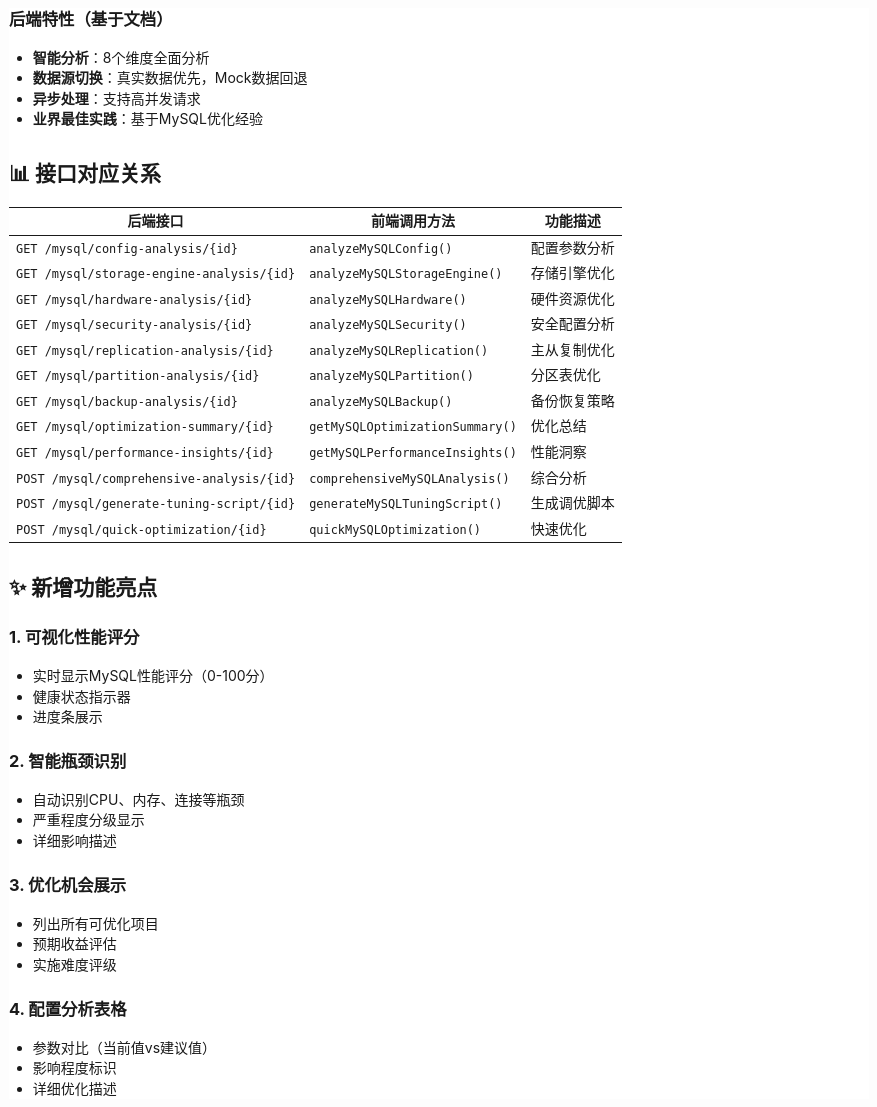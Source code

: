 ### 后端特性（基于文档）
- **智能分析**：8个维度全面分析
- **数据源切换**：真实数据优先，Mock数据回退
- **异步处理**：支持高并发请求
- **业界最佳实践**：基于MySQL优化经验

## 📊 接口对应关系

| 后端接口 | 前端调用方法 | 功能描述 |
|---------|-------------|----------|
| `GET /mysql/config-analysis/{id}` | `analyzeMySQLConfig()` | 配置参数分析 |
| `GET /mysql/storage-engine-analysis/{id}` | `analyzeMySQLStorageEngine()` | 存储引擎优化 |
| `GET /mysql/hardware-analysis/{id}` | `analyzeMySQLHardware()` | 硬件资源优化 |
| `GET /mysql/security-analysis/{id}` | `analyzeMySQLSecurity()` | 安全配置分析 |
| `GET /mysql/replication-analysis/{id}` | `analyzeMySQLReplication()` | 主从复制优化 |
| `GET /mysql/partition-analysis/{id}` | `analyzeMySQLPartition()` | 分区表优化 |
| `GET /mysql/backup-analysis/{id}` | `analyzeMySQLBackup()` | 备份恢复策略 |
| `GET /mysql/optimization-summary/{id}` | `getMySQLOptimizationSummary()` | 优化总结 |
| `GET /mysql/performance-insights/{id}` | `getMySQLPerformanceInsights()` | 性能洞察 |
| `POST /mysql/comprehensive-analysis/{id}` | `comprehensiveMySQLAnalysis()` | 综合分析 |
| `POST /mysql/generate-tuning-script/{id}` | `generateMySQLTuningScript()` | 生成调优脚本 |
| `POST /mysql/quick-optimization/{id}` | `quickMySQLOptimization()` | 快速优化 |

## ✨ 新增功能亮点

### 1. 可视化性能评分
- 实时显示MySQL性能评分（0-100分）
- 健康状态指示器
- 进度条展示

### 2. 智能瓶颈识别
- 自动识别CPU、内存、连接等瓶颈
- 严重程度分级显示
- 详细影响描述

### 3. 优化机会展示
- 列出所有可优化项目
- 预期收益评估
- 实施难度评级

### 4. 配置分析表格
- 参数对比（当前值vs建议值）
- 影响程度标识
- 详细优化描述
